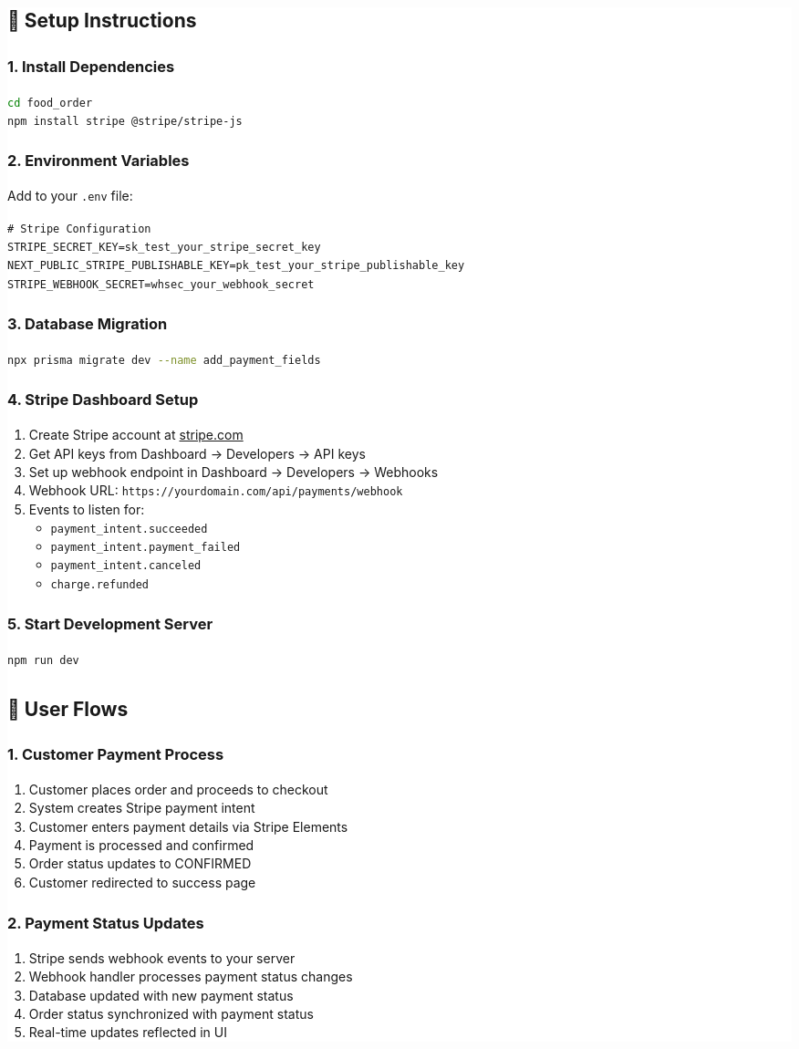 ## 🚀 Setup Instructions

### 1. Install Dependencies
```bash
cd food_order
npm install stripe @stripe/stripe-js
```

### 2. Environment Variables
Add to your `.env` file:
```env
# Stripe Configuration
STRIPE_SECRET_KEY=sk_test_your_stripe_secret_key
NEXT_PUBLIC_STRIPE_PUBLISHABLE_KEY=pk_test_your_stripe_publishable_key
STRIPE_WEBHOOK_SECRET=whsec_your_webhook_secret
```

### 3. Database Migration
```bash
npx prisma migrate dev --name add_payment_fields
```

### 4. Stripe Dashboard Setup
1. Create Stripe account at [stripe.com](https://stripe.com)
2. Get API keys from Dashboard → Developers → API keys
3. Set up webhook endpoint in Dashboard → Developers → Webhooks
4. Webhook URL: `https://yourdomain.com/api/payments/webhook`
5. Events to listen for:
   - `payment_intent.succeeded`
   - `payment_intent.payment_failed`
   - `payment_intent.canceled`
   - `charge.refunded`

### 5. Start Development Server
```bash
npm run dev
```

## 🔄 User Flows

### 1. Customer Payment Process
1. Customer places order and proceeds to checkout
2. System creates Stripe payment intent
3. Customer enters payment details via Stripe Elements
4. Payment is processed and confirmed
5. Order status updates to CONFIRMED
6. Customer redirected to success page

### 2. Payment Status Updates
1. Stripe sends webhook events to your server
2. Webhook handler processes payment status changes
3. Database updated with new payment status
4. Order status synchronized with payment status
5. Real-time updates reflected in UI
